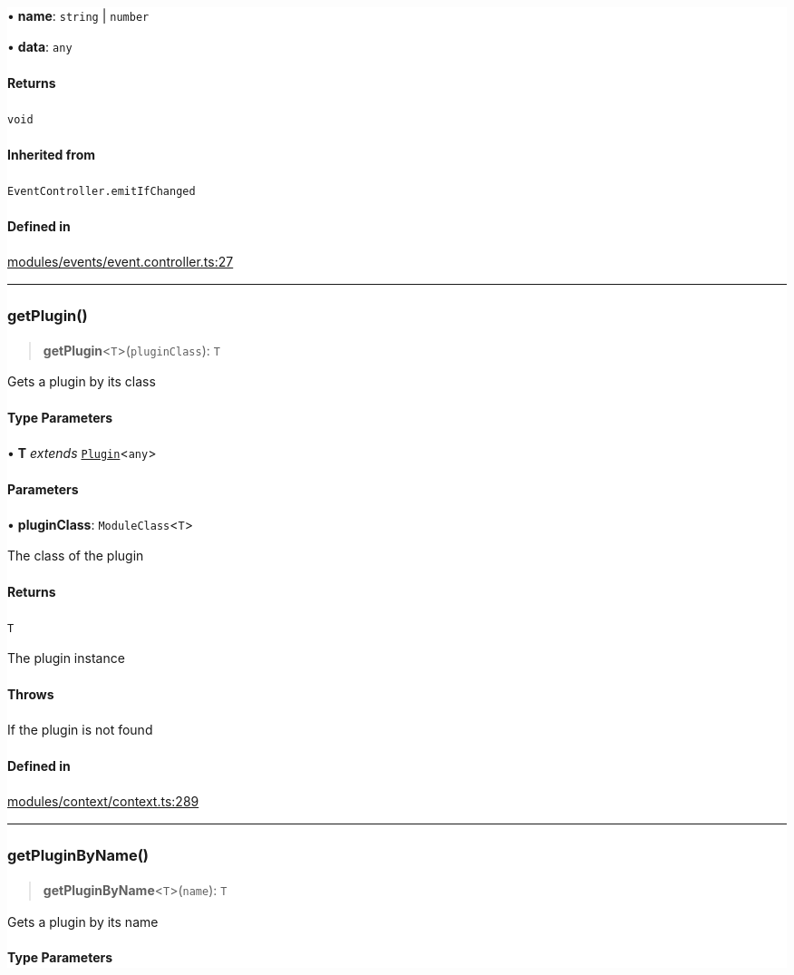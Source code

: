 • **name**: `string` \| `number`

• **data**: `any`

#### Returns

`void`

#### Inherited from

`EventController.emitIfChanged`

#### Defined in

[modules/events/event.controller.ts:27](https://github.com/btwld/vxdk/blob/f0c08b605fe2b92843fdce69d1d8f956007afe49/src/modules/events/event.controller.ts#L27)

***

### getPlugin()

> **getPlugin**\<`T`\>(`pluginClass`): `T`

Gets a plugin by its class

#### Type Parameters

• **T** *extends* [`Plugin`](Plugin.md)\<`any`\>

#### Parameters

• **pluginClass**: `ModuleClass`\<`T`\>

The class of the plugin

#### Returns

`T`

The plugin instance

#### Throws

If the plugin is not found

#### Defined in

[modules/context/context.ts:289](https://github.com/btwld/vxdk/blob/f0c08b605fe2b92843fdce69d1d8f956007afe49/src/modules/context/context.ts#L289)

***

### getPluginByName()

> **getPluginByName**\<`T`\>(`name`): `T`

Gets a plugin by its name

#### Type Parameters
